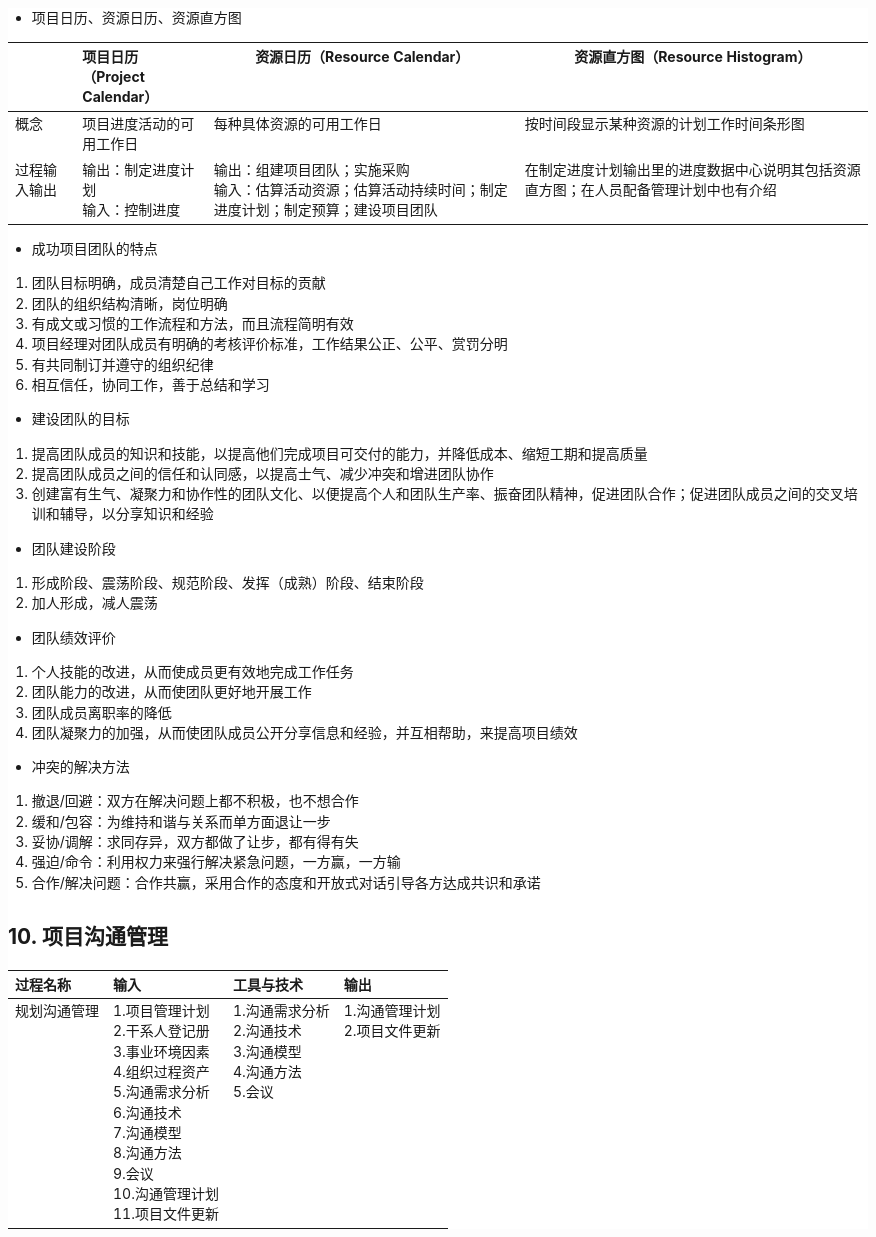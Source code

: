 - 项目日历、资源日历、资源直方图

|              | 项目日历（Project Calendar）         | 资源日历（Resource Calendar）                                                                              | 资源直方图（Resource Histogram）                                                     |
| :----------- | :----------------------------------- | ---------------------------------------------------------------------------------------------------------- | ------------------------------------------------------------------------------------ |
| 概念         | 项目进度活动的可用工作日             | 每种具体资源的可用工作日                                                                                   | 按时间段显示某种资源的计划工作时间条形图                                             |
| 过程输入输出 | 输出：制定进度计划<br>输入：控制进度 | 输出：组建项目团队；实施采购<br>输入：估算活动资源；估算活动持续时间；制定进度计划；制定预算；建设项目团队 | 在制定进度计划输出里的进度数据中心说明其包括资源直方图；在人员配备管理计划中也有介绍 |

- 成功项目团队的特点

1. 团队目标明确，成员清楚自己工作对目标的贡献
2. 团队的组织结构清晰，岗位明确
3. 有成文或习惯的工作流程和方法，而且流程简明有效
4. 项目经理对团队成员有明确的考核评价标准，工作结果公正、公平、赏罚分明
5. 有共同制订并遵守的组织纪律
6. 相互信任，协同工作，善于总结和学习

- 建设团队的目标

1. 提高团队成员的知识和技能，以提高他们完成项目可交付的能力，并降低成本、缩短工期和提高质量
2. 提高团队成员之间的信任和认同感，以提高士气、减少冲突和增进团队协作
3. 创建富有生气、凝聚力和协作性的团队文化、以便提高个人和团队生产率、振奋团队精神，促进团队合作；促进团队成员之间的交叉培训和辅导，以分享知识和经验

- 团队建设阶段

1. 形成阶段、震荡阶段、规范阶段、发挥（成熟）阶段、结束阶段
2. 加人形成，减人震荡

- 团队绩效评价

1. 个人技能的改进，从而使成员更有效地完成工作任务
2. 团队能力的改进，从而使团队更好地开展工作
3. 团队成员离职率的降低
4. 团队凝聚力的加强，从而使团队成员公开分享信息和经验，并互相帮助，来提高项目绩效

- 冲突的解决方法

1. 撤退/回避：双方在解决问题上都不积极，也不想合作
2. 缓和/包容：为维持和谐与关系而单方面退让一步
3. 妥协/调解：求同存异，双方都做了让步，都有得有失
4. 强迫/命令：利用权力来强行解决紧急问题，一方赢，一方输
5. 合作/解决问题：合作共赢，采用合作的态度和开放式对话引导各方达成共识和承诺

## 10. 项目沟通管理

| 过程名称     | 输入                                                                                                                                                                                                                           | 工具与技术                                                             | 输出                                                                                       |
| :----------- | :----------------------------------------------------------------------------------------------------------------------------------------------------------------------------------------------------------------------------- | :--------------------------------------------------------------------- | :----------------------------------------------------------------------------------------- |
| 规划沟通管理 | 1.项目管理计划<br>2.干系人登记册<br>3.事业环境因素<br>4.组织过程资产<br>5.沟通需求分析<br>6.沟通技术<br>7.沟通模型<br>8.沟通方法<br>9.会议<br>10.沟通管理计划<br>11.项目文件更新                                               | 1.沟通需求分析<br>2.沟通技术<br>3.沟通模型<br>4.沟通方法<br>5.会议     | 1.沟通管理计划<br>2.项目文件更新                                                           |
